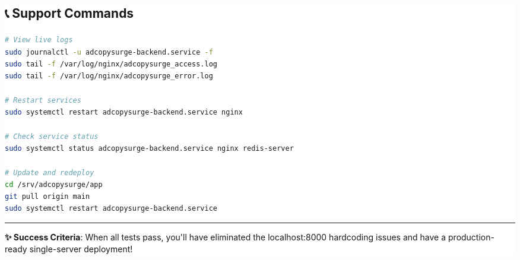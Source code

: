 ## 📞 Support Commands

```bash
# View live logs
sudo journalctl -u adcopysurge-backend.service -f
sudo tail -f /var/log/nginx/adcopysurge_access.log
sudo tail -f /var/log/nginx/adcopysurge_error.log

# Restart services
sudo systemctl restart adcopysurge-backend.service nginx

# Check service status
sudo systemctl status adcopysurge-backend.service nginx redis-server

# Update and redeploy
cd /srv/adcopysurge/app
git pull origin main
sudo systemctl restart adcopysurge-backend.service
```

---

**✨ Success Criteria**: When all tests pass, you'll have eliminated the localhost:8000 hardcoding issues and have a production-ready single-server deployment!